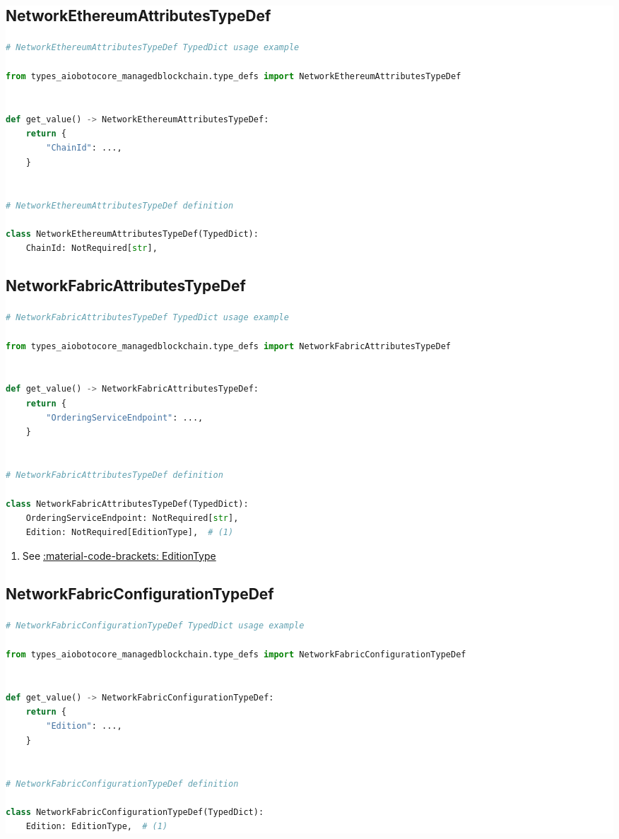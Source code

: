 ## NetworkEthereumAttributesTypeDef

```python
# NetworkEthereumAttributesTypeDef TypedDict usage example

from types_aiobotocore_managedblockchain.type_defs import NetworkEthereumAttributesTypeDef


def get_value() -> NetworkEthereumAttributesTypeDef:
    return {
        "ChainId": ...,
    }


# NetworkEthereumAttributesTypeDef definition

class NetworkEthereumAttributesTypeDef(TypedDict):
    ChainId: NotRequired[str],
```

## NetworkFabricAttributesTypeDef

```python
# NetworkFabricAttributesTypeDef TypedDict usage example

from types_aiobotocore_managedblockchain.type_defs import NetworkFabricAttributesTypeDef


def get_value() -> NetworkFabricAttributesTypeDef:
    return {
        "OrderingServiceEndpoint": ...,
    }


# NetworkFabricAttributesTypeDef definition

class NetworkFabricAttributesTypeDef(TypedDict):
    OrderingServiceEndpoint: NotRequired[str],
    Edition: NotRequired[EditionType],  # (1)
```

1. See [:material-code-brackets: EditionType](./literals.md#editiontype) 
## NetworkFabricConfigurationTypeDef

```python
# NetworkFabricConfigurationTypeDef TypedDict usage example

from types_aiobotocore_managedblockchain.type_defs import NetworkFabricConfigurationTypeDef


def get_value() -> NetworkFabricConfigurationTypeDef:
    return {
        "Edition": ...,
    }


# NetworkFabricConfigurationTypeDef definition

class NetworkFabricConfigurationTypeDef(TypedDict):
    Edition: EditionType,  # (1)
```

